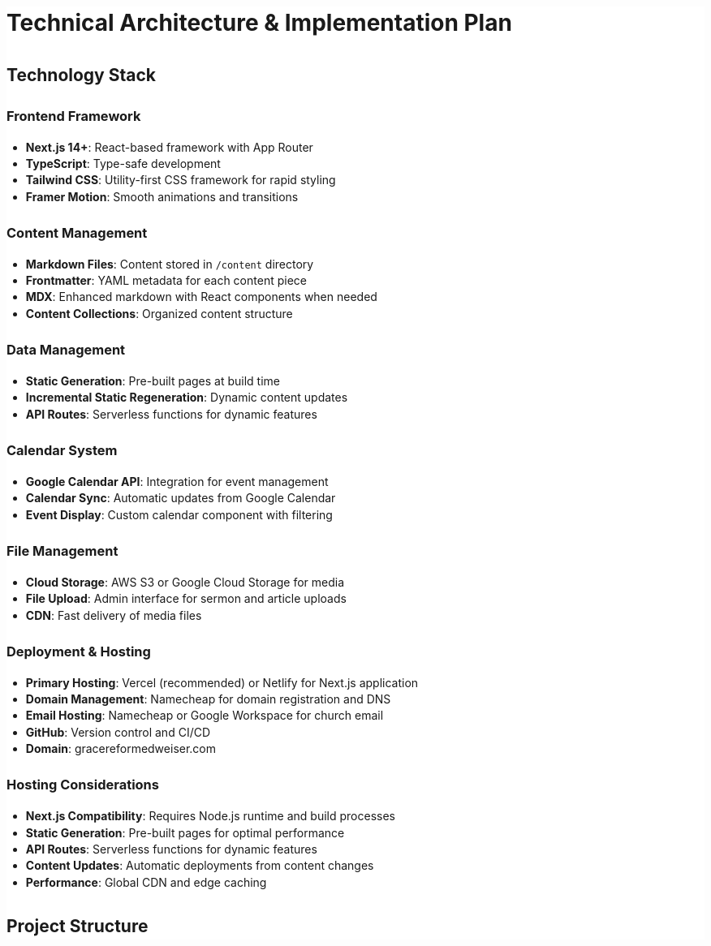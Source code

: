 # Technical Architecture & Implementation Plan

## Technology Stack

### Frontend Framework
- **Next.js 14+**: React-based framework with App Router
- **TypeScript**: Type-safe development
- **Tailwind CSS**: Utility-first CSS framework for rapid styling
- **Framer Motion**: Smooth animations and transitions

### Content Management
- **Markdown Files**: Content stored in `/content` directory
- **Frontmatter**: YAML metadata for each content piece
- **MDX**: Enhanced markdown with React components when needed
- **Content Collections**: Organized content structure

### Data Management
- **Static Generation**: Pre-built pages at build time
- **Incremental Static Regeneration**: Dynamic content updates
- **API Routes**: Serverless functions for dynamic features

### Calendar System
- **Google Calendar API**: Integration for event management
- **Calendar Sync**: Automatic updates from Google Calendar
- **Event Display**: Custom calendar component with filtering

### File Management
- **Cloud Storage**: AWS S3 or Google Cloud Storage for media
- **File Upload**: Admin interface for sermon and article uploads
- **CDN**: Fast delivery of media files

### Deployment & Hosting
- **Primary Hosting**: Vercel (recommended) or Netlify for Next.js application
- **Domain Management**: Namecheap for domain registration and DNS
- **Email Hosting**: Namecheap or Google Workspace for church email
- **GitHub**: Version control and CI/CD
- **Domain**: gracereformedweiser.com

### Hosting Considerations
- **Next.js Compatibility**: Requires Node.js runtime and build processes
- **Static Generation**: Pre-built pages for optimal performance
- **API Routes**: Serverless functions for dynamic features
- **Content Updates**: Automatic deployments from content changes
- **Performance**: Global CDN and edge caching

## Project Structure
